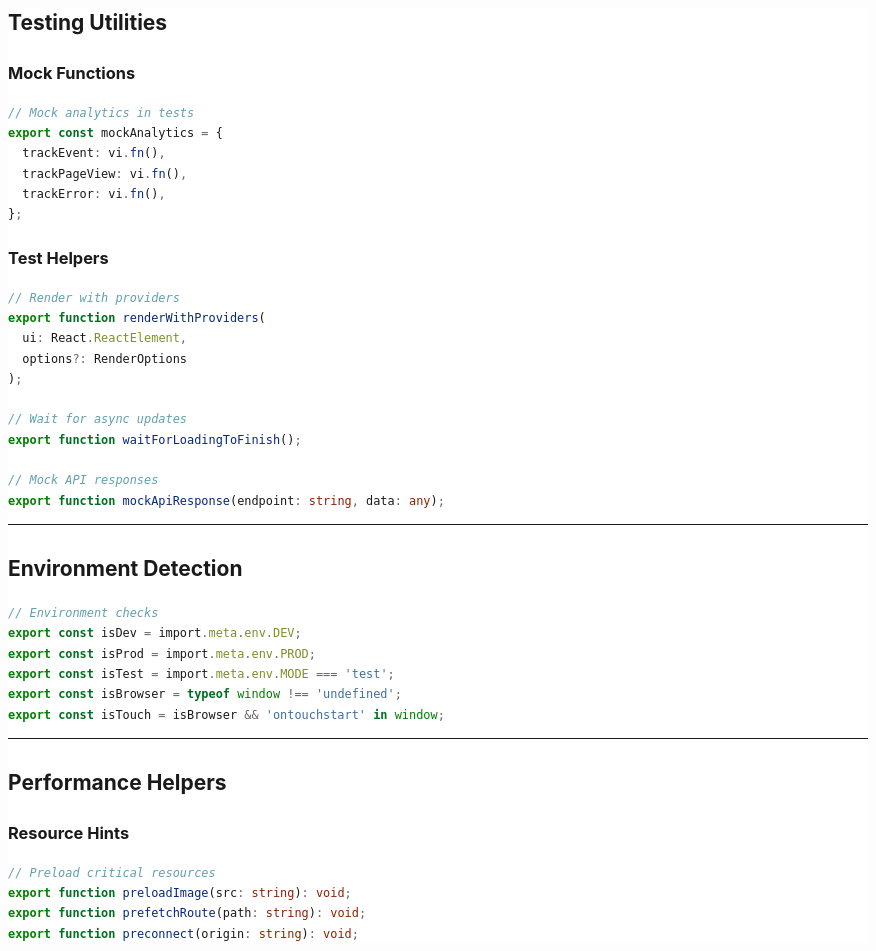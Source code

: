 ## Testing Utilities

### Mock Functions
```typescript
// Mock analytics in tests
export const mockAnalytics = {
  trackEvent: vi.fn(),
  trackPageView: vi.fn(),
  trackError: vi.fn(),
};
```

### Test Helpers
```typescript
// Render with providers
export function renderWithProviders(
  ui: React.ReactElement,
  options?: RenderOptions
);

// Wait for async updates
export function waitForLoadingToFinish();

// Mock API responses
export function mockApiResponse(endpoint: string, data: any);
```

---

## Environment Detection

```typescript
// Environment checks
export const isDev = import.meta.env.DEV;
export const isProd = import.meta.env.PROD;
export const isTest = import.meta.env.MODE === 'test';
export const isBrowser = typeof window !== 'undefined';
export const isTouch = isBrowser && 'ontouchstart' in window;
```

---

## Performance Helpers

### Resource Hints
```typescript
// Preload critical resources
export function preloadImage(src: string): void;
export function prefetchRoute(path: string): void;
export function preconnect(origin: string): void;
```
